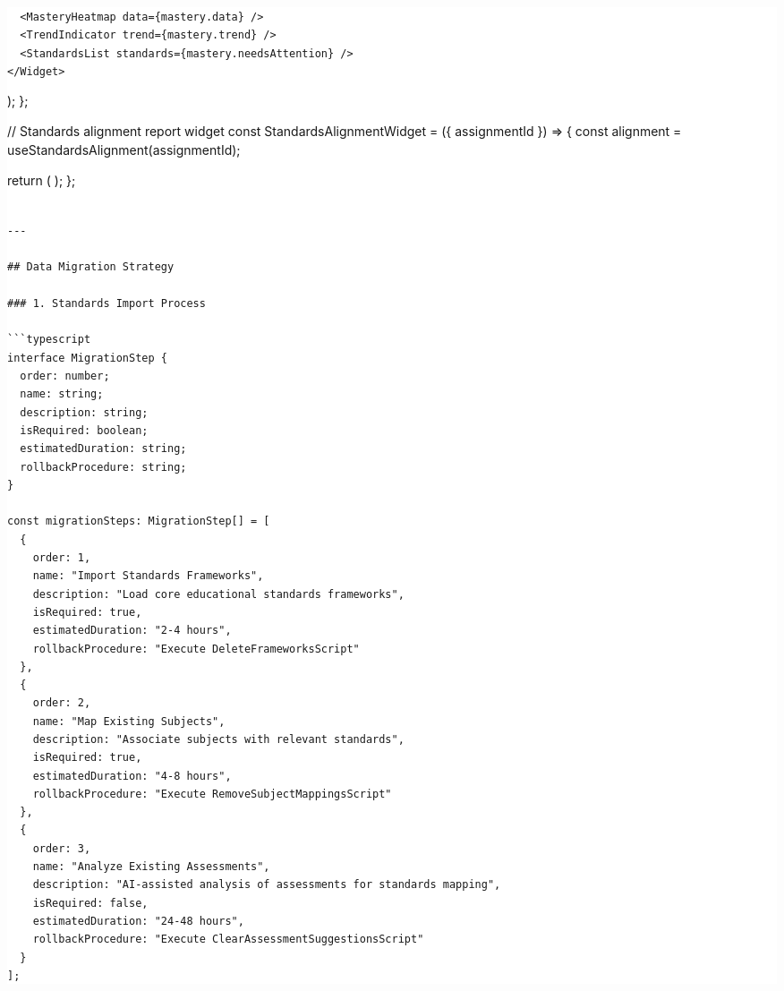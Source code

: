       <MasteryHeatmap data={mastery.data} />
      <TrendIndicator trend={mastery.trend} />
      <StandardsList standards={mastery.needsAttention} />
    </Widget>
  );
};

// Standards alignment report widget
const StandardsAlignmentWidget = ({ assignmentId }) => {
  const alignment = useStandardsAlignment(assignmentId);
  
  return (
    <Widget title="Standards Alignment">
      <AlignmentScore score={alignment.score} />
      <AlignmentSuggestions suggestions={alignment.suggestions} />
    </Widget>
  );
};
```

---

## Data Migration Strategy

### 1. Standards Import Process

```typescript
interface MigrationStep {
  order: number;
  name: string;
  description: string;
  isRequired: boolean;
  estimatedDuration: string;
  rollbackProcedure: string;
}

const migrationSteps: MigrationStep[] = [
  {
    order: 1,
    name: "Import Standards Frameworks",
    description: "Load core educational standards frameworks",
    isRequired: true,
    estimatedDuration: "2-4 hours",
    rollbackProcedure: "Execute DeleteFrameworksScript"
  },
  {
    order: 2,
    name: "Map Existing Subjects",
    description: "Associate subjects with relevant standards",
    isRequired: true,
    estimatedDuration: "4-8 hours",
    rollbackProcedure: "Execute RemoveSubjectMappingsScript"
  },
  {
    order: 3,
    name: "Analyze Existing Assessments",
    description: "AI-assisted analysis of assessments for standards mapping",
    isRequired: false,
    estimatedDuration: "24-48 hours",
    rollbackProcedure: "Execute ClearAssessmentSuggestionsScript"
  }
];
```
